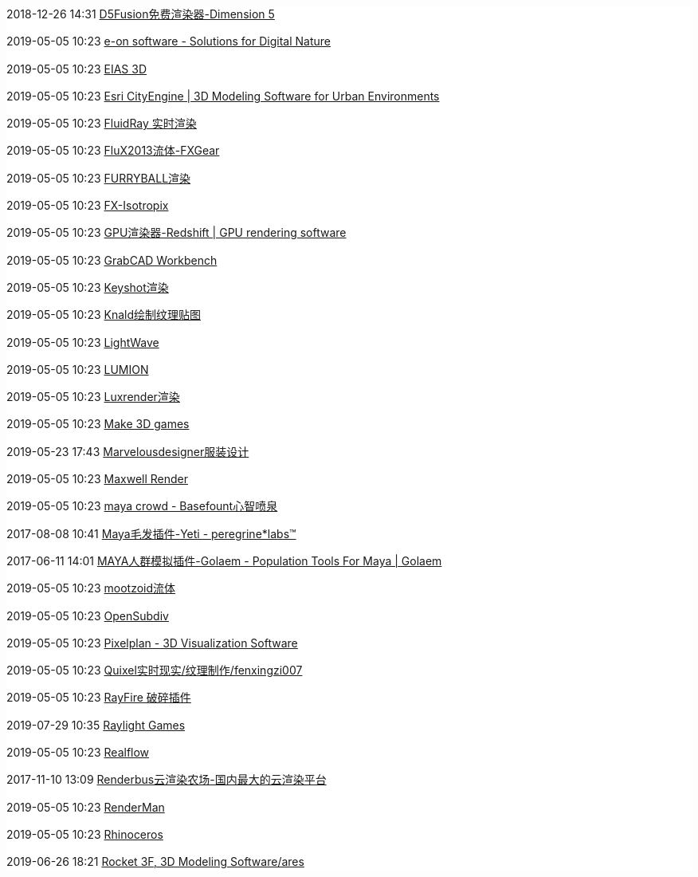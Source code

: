 2018-12-26 14:31 [D5Fusion免费渲染器-Dimension 5](https://www.d5techs.com/)

2019-05-05 10:23 [e-on software - Solutions for Digital Nature](http://www.e-onsoftware.com/)

2019-05-05 10:23 [EIAS 3D](http://www.eias3d.com/)

2019-05-05 10:23 [Esri CityEngine | 3D Modeling Software for Urban Environments](http://www.esri.com/software/cityengine)

2019-05-05 10:23 [FluidRay  实时渲染](https://www.fluidray.com/)

2019-05-05 10:23 [FluX2013流体-FXGear](http://www.qualoth.com/home/main.asp)

2019-05-05 10:23 [FURRYBALL渲染](http://furryball.aaa-studio.eu/)

2019-05-05 10:23 [FX-Isotropix](http://www.isotropix.com/)

2019-05-05 10:23 [GPU渲染器-Redshift | GPU rendering software](https://www.redshift3d.com/)

2019-05-05 10:23 [GrabCAD Workbench](http://grabcad.com/workbench)

2019-05-05 10:23 [Keyshot渲染](https://www.keyshot.com/)

2019-05-05 10:23 [Knald绘制纹理贴图](https://www.knaldtech.com/)

2019-05-05 10:23 [LightWave](https://www.lightwave3d.com/)

2019-05-05 10:23 [LUMION](https://lumion.com/)

2019-05-05 10:23 [Luxrender渲染](http://www.luxrender.net/)

2019-05-05 10:23 [Make 3D games](http://www.autodesk.com/campaigns/makegames)

2019-05-23 17:43 [Marvelousdesigner服装设计](http://www.marvelousdesigner.com/)

2019-05-05 10:23 [Maxwell Render](http://www.nextlimit.com/)

2019-05-05 10:23 [maya crowd - Basefount心智喷泉](http://www.basefount.net/)

2017-08-08 10:41 [Maya毛发插件-Yeti - peregrine*labs™](http://peregrinelabs.com/yeti/)

2017-06-11 14:01 [MAYA人群模拟插件-Golaem - Population Tools For Maya | Golaem](http://golaem.com/content/product/golaem)

2019-05-05 10:23 [mootzoid流体](http://www.mootzoid.com/)

2019-05-05 10:23 [OpenSubdiv](http://graphics.pixar.com/opensubdiv/docs/intro.html)

2019-05-05 10:23 [Pixelplan - 3D Visualization Software](http://www.pixelplan.pl/)

2019-05-05 10:23 [Quixel实时现实/纹理制作/fenxingzi007](https://quixel.com/)

2019-05-05 10:23 [RayFire 破碎插件](http://rayfirestudios.com/)

2019-07-29 10:35 [Raylight Games](http://www.raylightgames.com/)

2019-05-05 10:23 [Realflow](http://www.nextlimit.com/realflow/)

2017-11-10 13:09 [Renderbus云渲染农场-国内最大的云渲染平台](http://www.renderbus.com/)

2019-05-05 10:23 [RenderMan](https://renderman.pixar.com/)

2019-05-05 10:23 [Rhinoceros](http://www.rhino3d.com/)

2019-06-26 18:21 [Rocket 3F, 3D Modeling Software/ares](https://rocket3f.com/)
